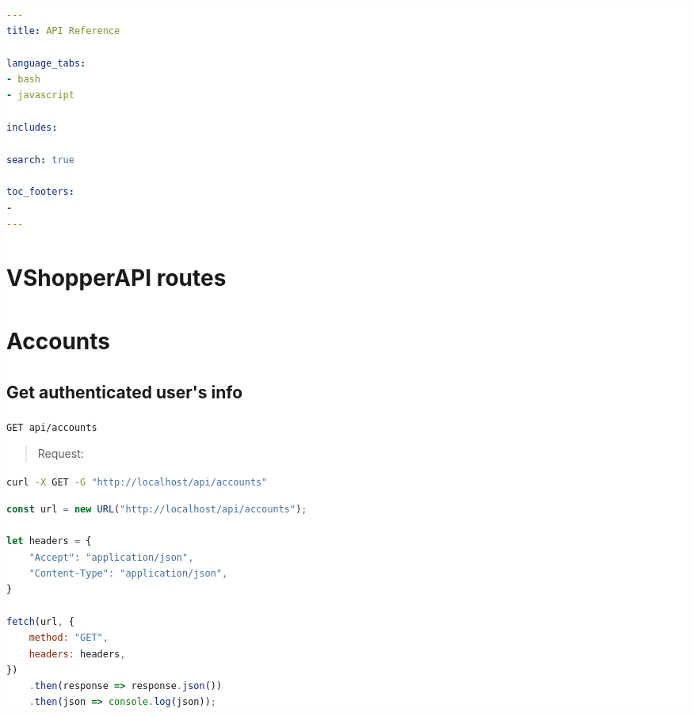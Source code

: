 ```yaml
---
title: API Reference

language_tabs:
- bash
- javascript

includes:

search: true

toc_footers:
-
---
```


# VShopperAPI routes










# Accounts

## Get authenticated user&#039;s info

`GET api/accounts`


> Request:

```bash
curl -X GET -G "http://localhost/api/accounts"
```

```javascript
const url = new URL("http://localhost/api/accounts");

let headers = {
    "Accept": "application/json",
    "Content-Type": "application/json",
}

fetch(url, {
    method: "GET",
    headers: headers,
})
    .then(response => response.json())
    .then(json => console.log(json));
```
